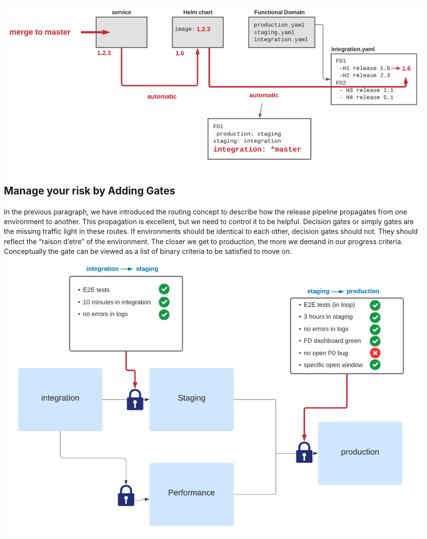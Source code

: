![image](images/fluidity3.png)<br>

## Manage your risk by Adding Gates
In the previous paragraph, we have introduced the routing concept to describe how the release pipeline propagates from one environment to another. This propagation is excellent, but we need to control it to be helpful. Decision gates or simply gates are the missing traffic light in these routes. If environments should be identical to each other, decision gates should not. They should reflect the “raison d’etre” of the environment. The closer we get to production, the more we demand in our progress criteria. Conceptually the gate can be viewed as a list of binary criteria to be satisfied to move on. 

![image](images/gate.png)<br>
